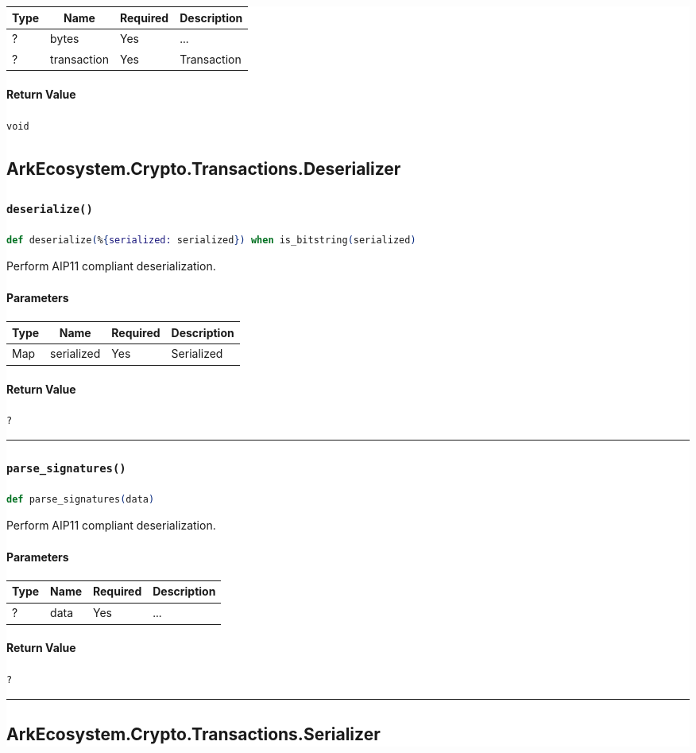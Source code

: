 | Type    | Name         | Required | Description      |
| ------- | ------------ | -------- | ---------------- |
| ?       | bytes        | Yes      | ...              |
| ?       | transaction  | Yes      | Transaction      |

#### Return Value

`void`

## ArkEcosystem.Crypto.Transactions.Deserializer

### `deserialize()`

```elixir
def deserialize(%{serialized: serialized}) when is_bitstring(serialized)
```

Perform AIP11 compliant deserialization.

#### Parameters

| Type     | Name             | Required | Description |
| -------- | ---------------- | -------- | ----------- |
| Map      | serialized       | Yes      | Serialized  |

#### Return Value

`?`

---

### `parse_signatures()`

```elixir
def parse_signatures(data)
```

Perform AIP11 compliant deserialization.

#### Parameters

| Type     | Name             | Required | Description |
| -------- | ---------------- | -------- | ----------- |
| ?        | data             | Yes      | ...         |

#### Return Value

`?`

---

## ArkEcosystem.Crypto.Transactions.Serializer

